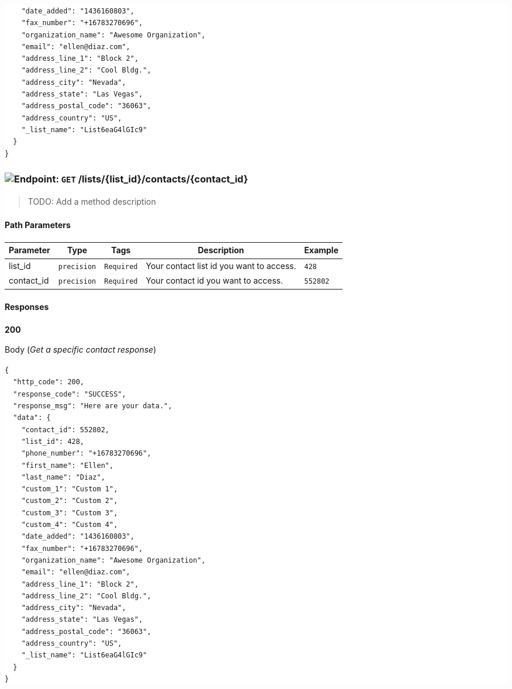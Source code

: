 ```
    "date_added": "1436160803",
    "fax_number": "+16783270696",
    "organization_name": "Awesome Organization",
    "email": "ellen@diaz.com",
    "address_line_1": "Block 2",
    "address_line_2": "Cool Bldg.",
    "address_city": "Nevada",
    "address_state": "Las Vegas",
    "address_postal_code": "36063",
    "address_country": "US",
    "_list_name": "List6eaG4lGIc9"
  }
}
```


### <a name="get_a_specific_contact"></a>![Endpoint: ](https://apidocs.io/img/method.png "Get a specific contact") `GET` /lists/{list_id}/contacts/{contact_id}

> TODO: Add a method description



#### Path Parameters
| Parameter | Type | Tags | Description | Example |
|-----------|------| ---- |-------------| ------- |
| list_id | `precision` |  ``` Required ```  | Your contact list id you want to access. | `428` | 
| contact_id | `precision` |  ``` Required ```  | Your contact id you want to access. | `552802` | 

#### Responses
**200** 

Body (_Get a specific contact response_) 
```
{
  "http_code": 200,
  "response_code": "SUCCESS",
  "response_msg": "Here are your data.",
  "data": {
    "contact_id": 552802,
    "list_id": 428,
    "phone_number": "+16783270696",
    "first_name": "Ellen",
    "last_name": "Diaz",
    "custom_1": "Custom 1",
    "custom_2": "Custom 2",
    "custom_3": "Custom 3",
    "custom_4": "Custom 4",
    "date_added": "1436160803",
    "fax_number": "+16783270696",
    "organization_name": "Awesome Organization",
    "email": "ellen@diaz.com",
    "address_line_1": "Block 2",
    "address_line_2": "Cool Bldg.",
    "address_city": "Nevada",
    "address_state": "Las Vegas",
    "address_postal_code": "36063",
    "address_country": "US",
    "_list_name": "List6eaG4lGIc9"
  }
}
```
